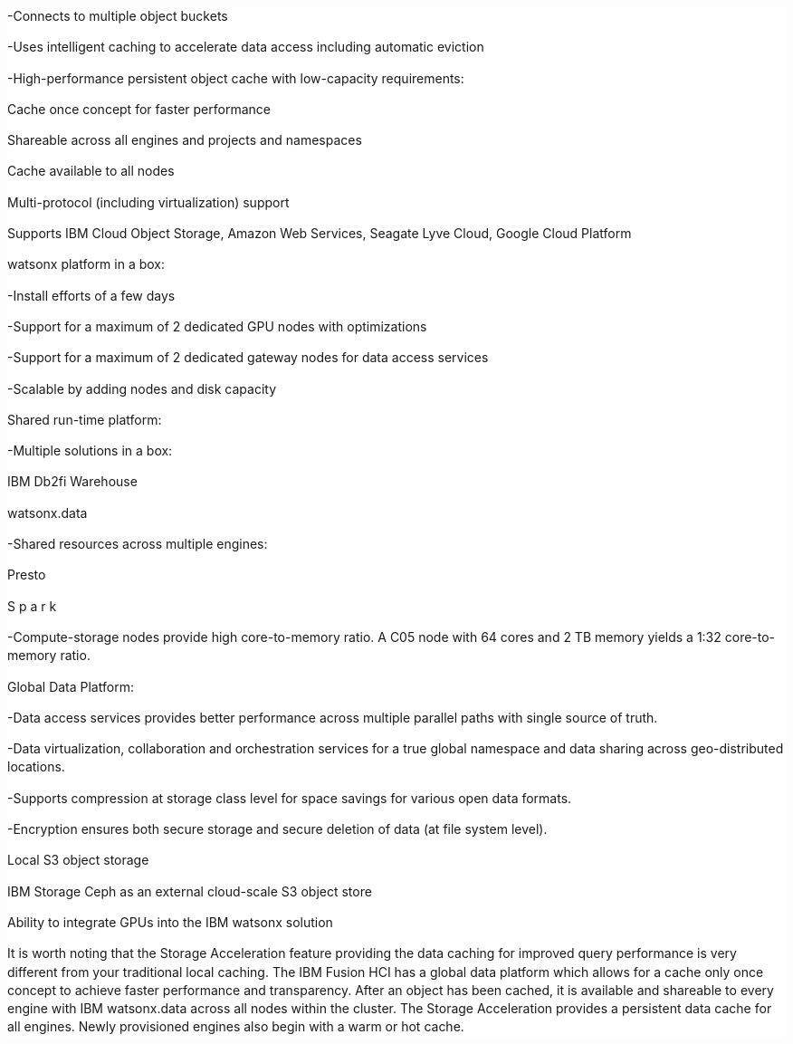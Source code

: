 -Connects to multiple object buckets

-Uses intelligent caching to accelerate data access including automatic eviction

-High-performance persistent object cache with low-capacity requirements:

Cache once concept for faster performance

Shareable across all engines and projects and namespaces

Cache available to all nodes

Multi-protocol (including virtualization) support

Supports IBM Cloud Object Storage, Amazon Web Services, Seagate Lyve Cloud, Google Cloud Platform

watsonx platform in a box:

-Install efforts of a few days

-Support for a maximum of 2 dedicated GPU nodes with optimizations

-Support for a maximum of 2 dedicated gateway nodes for data access services

-Scalable by adding nodes and disk capacity

Shared run-time platform:

-Multiple solutions in a box:

IBM Db2fi Warehouse

watsonx.data

-Shared resources across multiple engines:

Presto

S p a r k

-Compute-storage nodes provide high core-to-memory ratio. A C05 node with 64 cores and 2 TB memory yields a 1:32 core-to-memory ratio.

Global Data Platform:

-Data access services provides better performance across multiple parallel paths with single source of truth.

-Data virtualization, collaboration and orchestration services for a true global namespace and data sharing across geo-distributed locations.

-Supports compression at storage class level for space savings for various open data formats.

-Encryption ensures both secure storage and secure deletion of data (at file system level).

Local S3 object storage

IBM Storage Ceph as an external cloud-scale S3 object store

Ability to integrate GPUs into the IBM watsonx solution

It is worth noting that the Storage Acceleration feature providing the data caching for improved query performance is very different from your traditional local caching. The IBM Fusion HCI has a global data platform which allows for a cache only once concept to achieve faster performance and transparency. After an object has been cached, it is available and shareable to every engine with IBM watsonx.data across all nodes within the cluster. The Storage Acceleration provides a persistent data cache for all engines. Newly provisioned engines also begin with a warm or hot cache.
